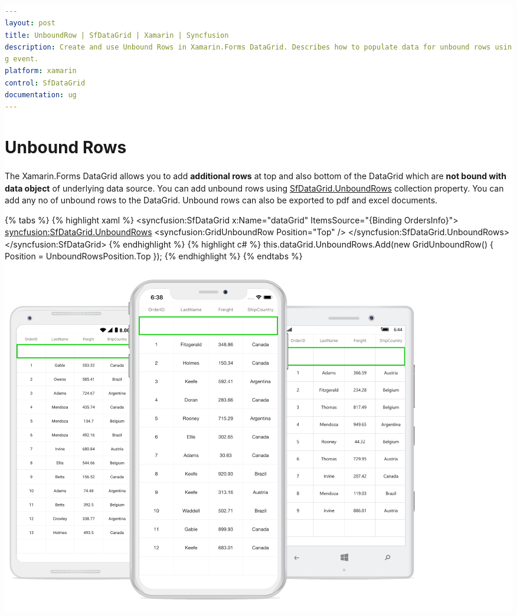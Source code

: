 ```yaml
---
layout: post
title: UnboundRow | SfDataGrid | Xamarin | Syncfusion
description: Create and use Unbound Rows in Xamarin.Forms DataGrid. Describes how to populate data for unbound rows using event.
platform: xamarin
control: SfDataGrid
documentation: ug
---
```



# Unbound Rows 

The Xamarin.Forms DataGrid allows you to add **additional rows** at top and also bottom of the DataGrid which are **not bound with data object** of underlying data source. You can add unbound rows using [SfDataGrid.UnboundRows](http://help.syncfusion.com/cr/xamarin/Syncfusion.SfDataGrid.XForms.UnboundRows.html) collection property. You can add any no of unbound rows to the DataGrid. Unbound rows can also be exported to pdf and excel documents.

{% tabs %}
{% highlight xaml %}
<syncfusion:SfDataGrid x:Name="dataGrid"  ItemsSource="{Binding OrdersInfo}">
   <syncfusion:SfDataGrid.UnboundRows>
        <syncfusion:GridUnboundRow Position="Top" />
   </syncfusion:SfDataGrid.UnboundRows>
</syncfusion:SfDataGrid>
{% endhighlight %}
{% highlight c# %}
this.dataGrid.UnboundRows.Add(new GridUnboundRow() { Position = UnboundRowsPosition.Top });
{% endhighlight %}
{% endtabs %}

![Unbound Rows](SfDataGrid_images\UnboundRows.png)